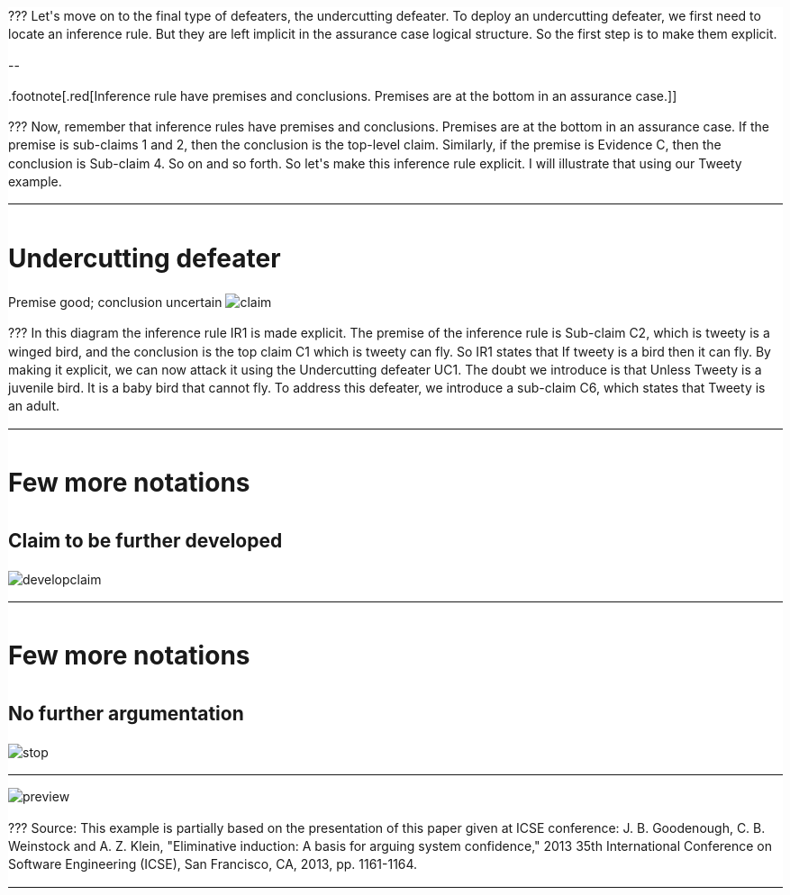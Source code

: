 ???
Let's move on to the final type of defeaters, the undercutting defeater. To deploy an undercutting defeater, we first need to locate an inference rule. But they are left implicit in the assurance case logical structure. So the first step is to make them explicit.

--

.footnote[.red[Inference rule have premises and conclusions. Premises are at the bottom in an assurance case.]]

???
Now, remember that inference rules have premises and conclusions. Premises are at the bottom in an assurance case. If the premise is sub-claims 1 and 2, then the conclusion is the top-level claim. Similarly, if the premise is Evidence C, then the conclusion is Sub-claim 4. So on and so forth. So let's make this inference rule explicit. I will illustrate that using our Tweety example.

---
# Undercutting defeater
Premise good; conclusion uncertain
![claim](images/undercut.svg)

???
In this diagram the inference rule IR1 is made explicit. The premise of the inference rule is Sub-claim C2, which is tweety is a winged bird, and the conclusion is the top claim C1 which is tweety can fly. So IR1 states that If tweety is a bird then it can fly. By making it explicit, we can now attack it using the Undercutting defeater UC1. The doubt we introduce is that Unless Tweety is a juvenile bird. It is a baby bird that cannot fly. To address this defeater, we introduce a sub-claim C6, which states that Tweety is an adult.

---
# Few more notations
## Claim to be further developed
![developclaim](images/developclaim.svg)

---
# Few more notations
## No further argumentation
![stop](images/stopargument-1.svg)

---
![preview](images/preview.svg)

???
Source: This example is partially based on the presentation of this paper given at ICSE conference: J. B. Goodenough, C. B. Weinstock and A. Z. Klein, "Eliminative induction: A basis for arguing system confidence," 2013 35th International Conference on Software Engineering (ICSE), San Francisco, CA, 2013, pp. 1161-1164.

---